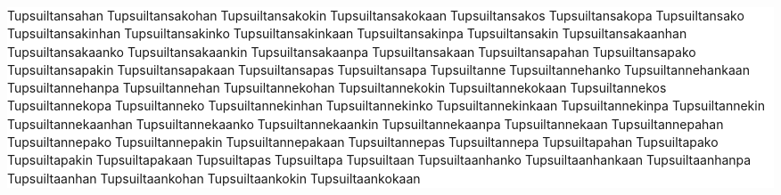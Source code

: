 Tupsuiltansahan
Tupsuiltansakohan
Tupsuiltansakokin
Tupsuiltansakokaan
Tupsuiltansakos
Tupsuiltansakopa
Tupsuiltansako
Tupsuiltansakinhan
Tupsuiltansakinko
Tupsuiltansakinkaan
Tupsuiltansakinpa
Tupsuiltansakin
Tupsuiltansakaanhan
Tupsuiltansakaanko
Tupsuiltansakaankin
Tupsuiltansakaanpa
Tupsuiltansakaan
Tupsuiltansapahan
Tupsuiltansapako
Tupsuiltansapakin
Tupsuiltansapakaan
Tupsuiltansapas
Tupsuiltansapa
Tupsuiltanne
Tupsuiltannehanko
Tupsuiltannehankaan
Tupsuiltannehanpa
Tupsuiltannehan
Tupsuiltannekohan
Tupsuiltannekokin
Tupsuiltannekokaan
Tupsuiltannekos
Tupsuiltannekopa
Tupsuiltanneko
Tupsuiltannekinhan
Tupsuiltannekinko
Tupsuiltannekinkaan
Tupsuiltannekinpa
Tupsuiltannekin
Tupsuiltannekaanhan
Tupsuiltannekaanko
Tupsuiltannekaankin
Tupsuiltannekaanpa
Tupsuiltannekaan
Tupsuiltannepahan
Tupsuiltannepako
Tupsuiltannepakin
Tupsuiltannepakaan
Tupsuiltannepas
Tupsuiltannepa
Tupsuiltapahan
Tupsuiltapako
Tupsuiltapakin
Tupsuiltapakaan
Tupsuiltapas
Tupsuiltapa
Tupsuiltaan
Tupsuiltaanhanko
Tupsuiltaanhankaan
Tupsuiltaanhanpa
Tupsuiltaanhan
Tupsuiltaankohan
Tupsuiltaankokin
Tupsuiltaankokaan